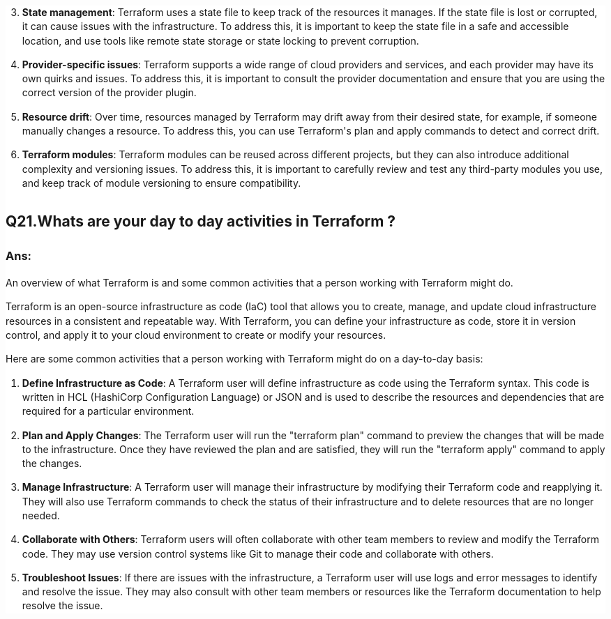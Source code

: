 3. **State management**: Terraform uses a state file to keep track of the resources it manages. If the state file is lost or corrupted, it can cause issues with the infrastructure. To address this, it is important to keep the state file in a safe and accessible location, and use tools like remote state storage or state locking to prevent corruption.

4. **Provider-specific issues**: Terraform supports a wide range of cloud providers and services, and each provider may have its own quirks and issues. To address this, it is important to consult the provider documentation and ensure that you are using the correct version of the provider plugin.

5. **Resource drift**: Over time, resources managed by Terraform may drift away from their desired state, for example, if someone manually changes a resource. To address this, you can use Terraform's plan and apply commands to detect and correct drift.

6. **Terraform modules**: Terraform modules can be reused across different projects, but they can also introduce additional complexity and versioning issues. To address this, it is important to carefully review and test any third-party modules you use, and keep track of module versioning to ensure compatibility.


## **Q21.Whats are your day to day activities in Terraform ?** ##

### Ans:

An overview of what Terraform is and some common activities that a person working with Terraform might do.

Terraform is an open-source infrastructure as code (IaC) tool that allows you to create, manage, and update cloud infrastructure resources in a consistent and repeatable way. With Terraform, you can define your infrastructure as code, store it in version control, and apply it to your cloud environment to create or modify your resources.

Here are some common activities that a person working with Terraform might do on a day-to-day basis:

1. **Define Infrastructure as Code**: A Terraform user will define infrastructure as code using the Terraform syntax. This code is written in HCL (HashiCorp Configuration Language) or JSON and is used to describe the resources and dependencies that are required for a particular environment.

2. **Plan and Apply Changes**: The Terraform user will run the "terraform plan" command to preview the changes that will be made to the infrastructure. Once they have reviewed the plan and are satisfied, they will run the "terraform apply" command to apply the changes.

3. **Manage Infrastructure**: A Terraform user will manage their infrastructure by modifying their Terraform code and reapplying it. They will also use Terraform commands to check the status of their infrastructure and to delete resources that are no longer needed.

4. **Collaborate with Others**: Terraform users will often collaborate with other team members to review and modify the Terraform code. They may use version control systems like Git to manage their code and collaborate with others.

5. **Troubleshoot Issues**: If there are issues with the infrastructure, a Terraform user will use logs and error messages to identify and resolve the issue. They may also consult with other team members or resources like the Terraform documentation to help resolve the issue.
